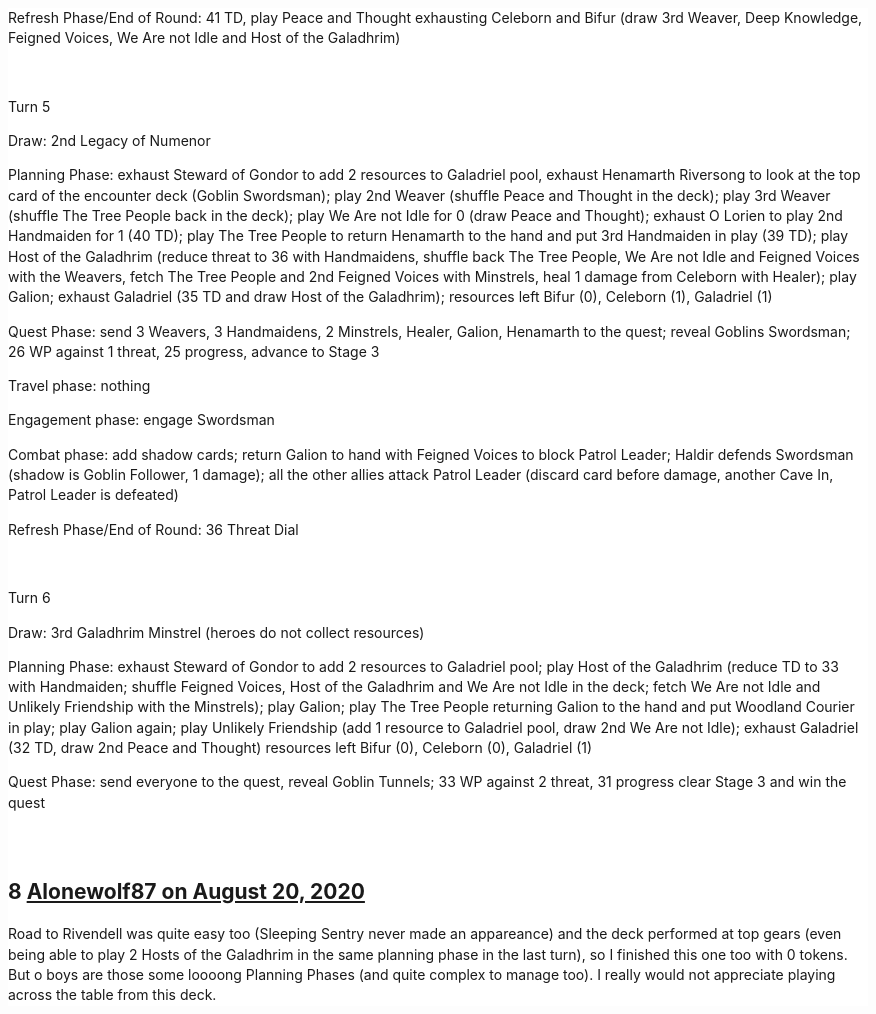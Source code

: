 Refresh Phase/End of Round: 41 TD, play Peace and Thought exhausting Celeborn and Bifur (draw 3rd Weaver, Deep Knowledge, Feigned Voices, We Are not Idle and Host of the Galadhrim)

 

Turn 5

Draw: 2nd Legacy of Numenor

Planning Phase: exhaust Steward of Gondor to add 2 resources to Galadriel pool, exhaust Henamarth Riversong to look at the top card of the encounter deck (Goblin Swordsman); play 2nd Weaver (shuffle Peace and Thought in the deck); play 3rd Weaver (shuffle The Tree People back in the deck); play We Are not Idle for 0 (draw Peace and Thought); exhaust O Lorien to play 2nd Handmaiden for 1 (40 TD); play The Tree People to return Henamarth to the hand and put 3rd Handmaiden in play (39 TD); play Host of the Galadhrim (reduce threat to 36 with Handmaidens, shuffle back The Tree People, We Are not Idle and Feigned Voices with the Weavers, fetch The Tree People and 2nd Feigned Voices with Minstrels, heal 1 damage from Celeborn with Healer); play Galion; exhaust Galadriel (35 TD and draw Host of the Galadhrim); resources left Bifur (0), Celeborn (1), Galadriel (1)

Quest Phase: send 3 Weavers, 3 Handmaidens, 2 Minstrels, Healer, Galion, Henamarth to the quest; reveal Goblins Swordsman; 26 WP against 1 threat, 25 progress, advance to Stage 3

Travel phase: nothing

Engagement phase: engage Swordsman

Combat phase: add shadow cards; return Galion to hand with Feigned Voices to block Patrol Leader; Haldir defends Swordsman (shadow is Goblin Follower, 1 damage); all the other allies attack Patrol Leader (discard card before damage, another Cave In, Patrol Leader is defeated)

Refresh Phase/End of Round: 36 Threat Dial

 

Turn 6

Draw: 3rd Galadhrim Minstrel (heroes do not collect resources)

Planning Phase: exhaust Steward of Gondor to add 2 resources to Galadriel pool; play Host of the Galadhrim (reduce TD to 33 with Handmaiden; shuffle Feigned Voices, Host of the Galadhrim and We Are not Idle in the deck; fetch We Are not Idle and Unlikely Friendship with the Minstrels); play Galion; play The Tree People returning Galion to the hand and put Woodland Courier in play; play Galion again; play Unlikely Friendship (add 1 resource to Galadriel pool, draw 2nd We Are not Idle); exhaust Galadriel (32 TD, draw 2nd Peace and Thought) resources left Bifur (0), Celeborn (0), Galadriel (1)

Quest Phase: send everyone to the quest, reveal Goblin Tunnels; 33 WP against 2 threat, 31 progress clear Stage 3 and win the quest

 





## 8 [Alonewolf87 on August 20, 2020](https://community.fantasyflightgames.com/topic/310180-solo-league-24-kddwarrowdelf-with-voiringmaker-cards/?do=findComment&comment=3976695)

Road to Rivendell was quite easy too (Sleeping Sentry never made an appareance) and the deck performed at top gears (even being able to play 2 Hosts of the Galadhrim in the same planning phase in the last turn), so I finished this one too with 0 tokens. But o boys are those some loooong Planning Phases (and quite complex to manage too). I really would not appreciate playing across the table from this deck.
